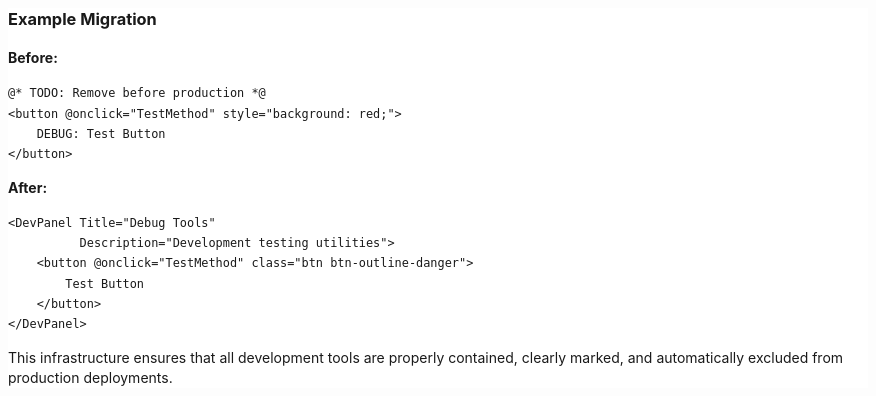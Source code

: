 ### Example Migration

**Before:**
```razor
@* TODO: Remove before production *@
<button @onclick="TestMethod" style="background: red;">
    DEBUG: Test Button
</button>
```

**After:**
```razor
<DevPanel Title="Debug Tools" 
          Description="Development testing utilities">
    <button @onclick="TestMethod" class="btn btn-outline-danger">
        Test Button
    </button>
</DevPanel>
```

This infrastructure ensures that all development tools are properly contained, clearly marked, and automatically excluded from production deployments.